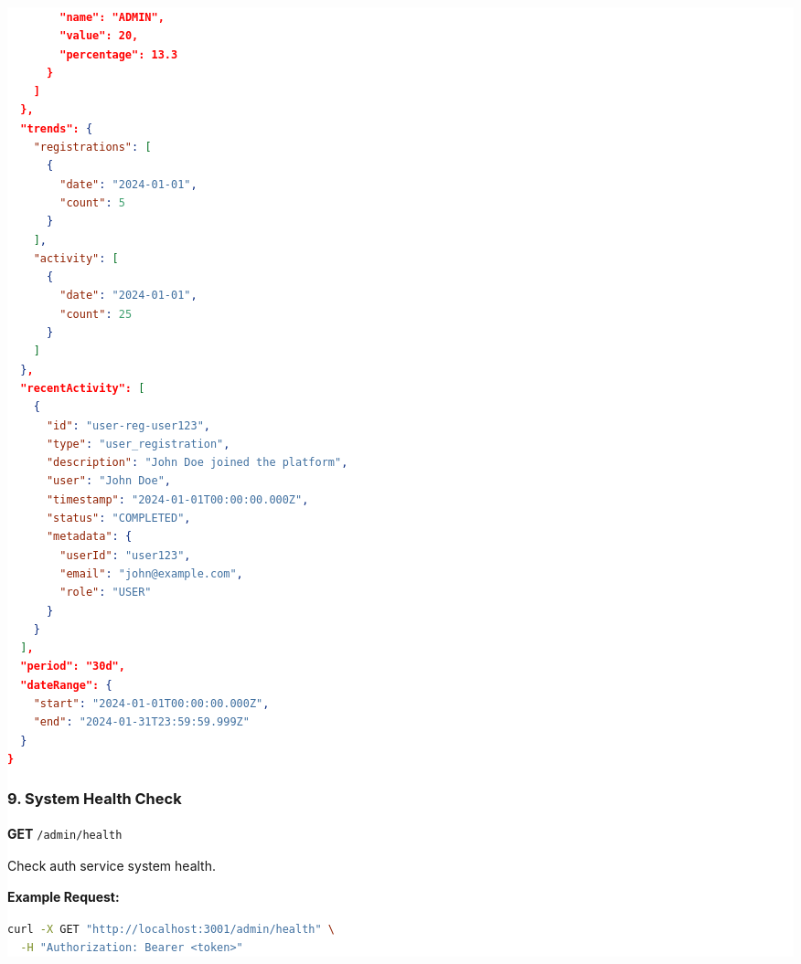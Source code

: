```json
        "name": "ADMIN",
        "value": 20,
        "percentage": 13.3
      }
    ]
  },
  "trends": {
    "registrations": [
      {
        "date": "2024-01-01",
        "count": 5
      }
    ],
    "activity": [
      {
        "date": "2024-01-01",
        "count": 25
      }
    ]
  },
  "recentActivity": [
    {
      "id": "user-reg-user123",
      "type": "user_registration",
      "description": "John Doe joined the platform",
      "user": "John Doe",
      "timestamp": "2024-01-01T00:00:00.000Z",
      "status": "COMPLETED",
      "metadata": {
        "userId": "user123",
        "email": "john@example.com",
        "role": "USER"
      }
    }
  ],
  "period": "30d",
  "dateRange": {
    "start": "2024-01-01T00:00:00.000Z",
    "end": "2024-01-31T23:59:59.999Z"
  }
}
```

### 9. System Health Check
**GET** `/admin/health`

Check auth service system health.

**Example Request:**
```bash
curl -X GET "http://localhost:3001/admin/health" \
  -H "Authorization: Bearer <token>"
```
